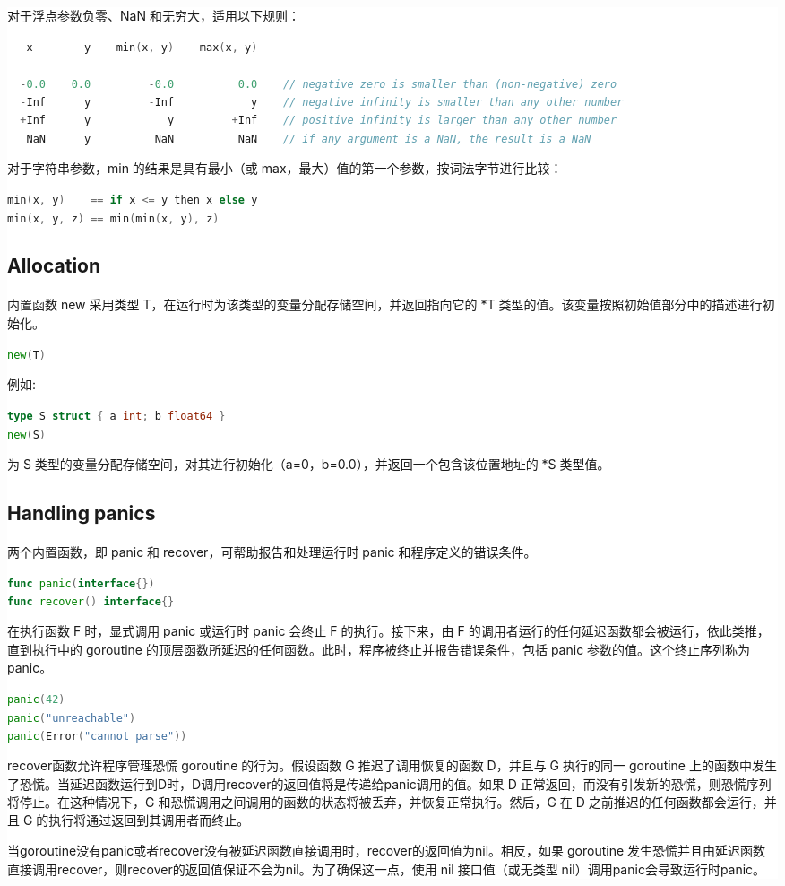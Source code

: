 对于浮点参数负零、NaN 和无穷大，适用以下规则：

```go
   x        y    min(x, y)    max(x, y)

  -0.0    0.0         -0.0          0.0    // negative zero is smaller than (non-negative) zero
  -Inf      y         -Inf            y    // negative infinity is smaller than any other number
  +Inf      y            y         +Inf    // positive infinity is larger than any other number
   NaN      y          NaN          NaN    // if any argument is a NaN, the result is a NaN
```

对于字符串参数，min 的结果是具有最小（或 max，最大）值的第一个参数，按词法字节进行比较：

```go
min(x, y)    == if x <= y then x else y
min(x, y, z) == min(min(x, y), z)
```

## Allocation

内置函数 new 采用类型 T，在运行时为该类型的变量分配存储空间，并返回指向它的 *T 类型的值。该变量按照初始值部分中的描述进行初始化。

```go
new(T)
```

例如:

```go
type S struct { a int; b float64 }
new(S)
```

为 S 类型的变量分配存储空间，对其进行初始化（a=0，b=0.0），并返回一个包含该位置地址的 *S 类型值。

## Handling panics

两个内置函数，即 panic 和 recover，可帮助报告和处理运行时 panic 和程序定义的错误条件。

```go
func panic(interface{})
func recover() interface{}
```

在执行函数 F 时，显式调用 panic 或运行时 panic 会终止 F 的执行。接下来，由 F 的调用者运行的任何延迟函数都会被运行，依此类推，直到执行中的 goroutine 的顶层函数所延迟的任何函数。此时，程序被终止并报告错误条件，包括 panic 参数的值。这个终止序列称为 panic。

```go
panic(42)
panic("unreachable")
panic(Error("cannot parse"))
```

recover函数允许程序管理恐慌 goroutine 的行为。假设函数 G 推迟了调用恢复的函数 D，并且与 G 执行的同一 goroutine 上的函数中发生了恐慌。当延迟函数运行到D时，D调用recover的返回值将是传递给panic调用的值。如果 D 正常返回，而没有引发新的恐慌，则恐慌序列将停止。在这种情况下，G 和恐慌调用之间调用的函数的状态将被丢弃，并恢复正常执行。然后，G 在 D 之前推迟的任何函数都会运行，并且 G 的执行将通过返回到其调用者而终止。

当goroutine没有panic或者recover没有被延迟函数直接调用时，recover的返回值为nil。相反，如果 goroutine 发生恐慌并且由延迟函数直接调用recover，则recover的返回值保证不会为nil。为了确保这一点，使用 nil 接口值（或无类型 nil）调用panic会导致运行时panic。
